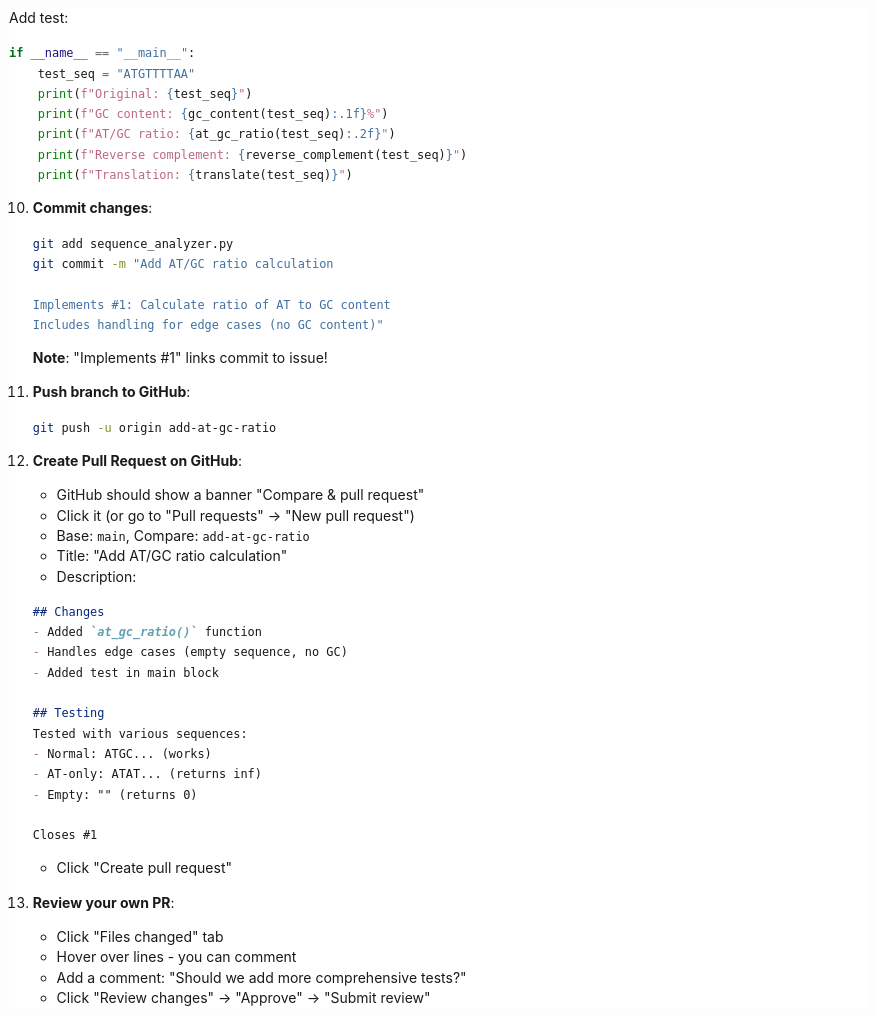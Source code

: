    Add test:
   ```python
   if __name__ == "__main__":
       test_seq = "ATGTTTTAA"
       print(f"Original: {test_seq}")
       print(f"GC content: {gc_content(test_seq):.1f}%")
       print(f"AT/GC ratio: {at_gc_ratio(test_seq):.2f}")
       print(f"Reverse complement: {reverse_complement(test_seq)}")
       print(f"Translation: {translate(test_seq)}")
   ```

10. **Commit changes**:
    ```bash
    git add sequence_analyzer.py
    git commit -m "Add AT/GC ratio calculation

    Implements #1: Calculate ratio of AT to GC content
    Includes handling for edge cases (no GC content)"
    ```
    
    **Note**: "Implements #1" links commit to issue!

11. **Push branch to GitHub**:
    ```bash
    git push -u origin add-at-gc-ratio
    ```

12. **Create Pull Request on GitHub**:
    - GitHub should show a banner "Compare & pull request"
    - Click it (or go to "Pull requests" → "New pull request")
    - Base: `main`, Compare: `add-at-gc-ratio`
    - Title: "Add AT/GC ratio calculation"
    - Description:
    ```markdown
    ## Changes
    - Added `at_gc_ratio()` function
    - Handles edge cases (empty sequence, no GC)
    - Added test in main block
    
    ## Testing
    Tested with various sequences:
    - Normal: ATGC... (works)
    - AT-only: ATAT... (returns inf)
    - Empty: "" (returns 0)
    
    Closes #1
    ```
    - Click "Create pull request"

13. **Review your own PR**:
    - Click "Files changed" tab
    - Hover over lines - you can comment
    - Add a comment: "Should we add more comprehensive tests?"
    - Click "Review changes" → "Approve" → "Submit review"

